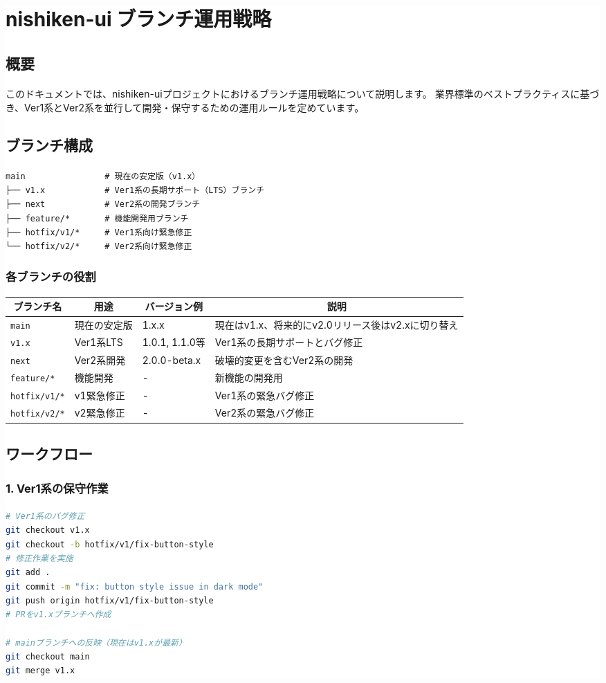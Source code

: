 # nishiken-ui ブランチ運用戦略

## 概要

このドキュメントでは、nishiken-uiプロジェクトにおけるブランチ運用戦略について説明します。
業界標準のベストプラクティスに基づき、Ver1系とVer2系を並行して開発・保守するための運用ルールを定めています。

## ブランチ構成

```
main                # 現在の安定版（v1.x）
├── v1.x            # Ver1系の長期サポート（LTS）ブランチ
├── next            # Ver2系の開発ブランチ
├── feature/*       # 機能開発用ブランチ
├── hotfix/v1/*     # Ver1系向け緊急修正
└── hotfix/v2/*     # Ver2系向け緊急修正
```

### 各ブランチの役割

| ブランチ名 | 用途 | バージョン例 | 説明 |
|-----------|------|-------------|------|
| `main` | 現在の安定版 | 1.x.x | 現在はv1.x、将来的にv2.0リリース後はv2.xに切り替え |
| `v1.x` | Ver1系LTS | 1.0.1, 1.1.0等 | Ver1系の長期サポートとバグ修正 |
| `next` | Ver2系開発 | 2.0.0-beta.x | 破壊的変更を含むVer2系の開発 |
| `feature/*` | 機能開発 | - | 新機能の開発用 |
| `hotfix/v1/*` | v1緊急修正 | - | Ver1系の緊急バグ修正 |
| `hotfix/v2/*` | v2緊急修正 | - | Ver2系の緊急バグ修正 |

## ワークフロー

### 1. Ver1系の保守作業

```bash
# Ver1系のバグ修正
git checkout v1.x
git checkout -b hotfix/v1/fix-button-style
# 修正作業を実施
git add .
git commit -m "fix: button style issue in dark mode"
git push origin hotfix/v1/fix-button-style
# PRをv1.xブランチへ作成

# mainブランチへの反映（現在はv1.xが最新）
git checkout main
git merge v1.x
```
